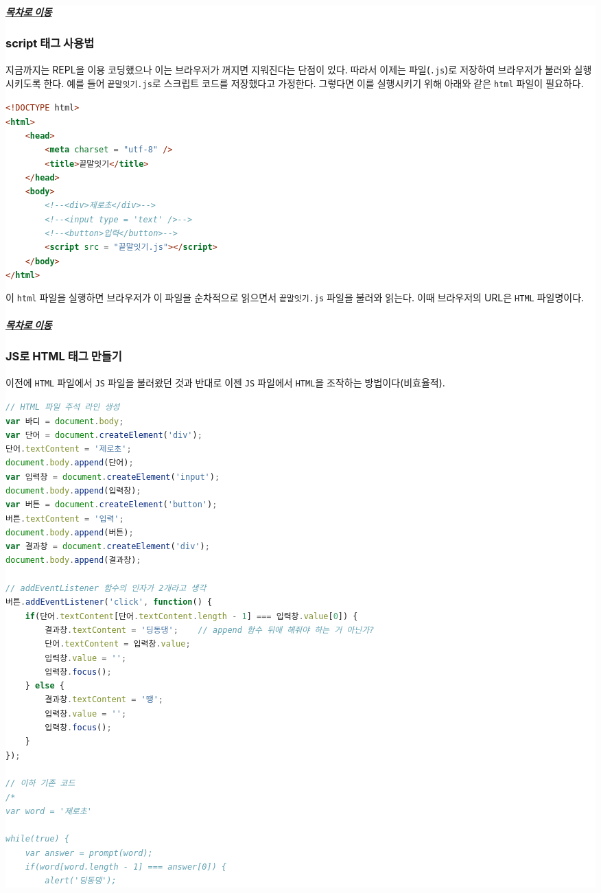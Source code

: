 ##### [목차로 이동](#목차)

### script 태그 사용법
지금까지는 REPL을 이용 코딩했으나 이는 브라우저가 꺼지면 지워진다는 단점이 있다. 따라서 이제는 파일(`.js`)로 저장하여 브라우저가 불러와 실행시키도록 한다. 예를 들어 `끝말잇기.js`로 스크립트 코드를 저장했다고 가정한다. 그렇다면 이를 실행시키기 위해 아래와 같은 `html` 파일이 필요하다.

```html
<!DOCTYPE html>
<html>
	<head>
		<meta charset = "utf-8" />
		<title>끝말잇기</title>
	</head>
	<body>
		<!--<div>제로초</div>-->
		<!--<input type = 'text' />-->
		<!--<button>입력</button>-->
		<script src = "끝말잇기.js"></script>
	</body>
</html>
```

이 `html` 파일을 실행하면 브라우저가 이 파일을 순차적으로 읽으면서 `끝말잇기.js` 파일을 불러와 읽는다. 이때 브라우저의 URL은 `HTML` 파일명이다. 

##### [목차로 이동](#목차)

### JS로 HTML 태그 만들기
이전에 `HTML` 파일에서 `JS` 파일을 불러왔던 것과 반대로 이젠 `JS` 파일에서 `HTML`을 조작하는 방법이다(비효율적).

```javascript
// HTML 파일 주석 라인 생성
var 바디 = document.body;
var 단어 = document.createElement('div');
단어.textContent = '제로초';
document.body.append(단어);
var 입력창 = document.createElement('input');
document.body.append(입력창);
var 버튼 = document.createElement('button');
버튼.textContent = '입력';
document.body.append(버튼);
var 결과창 = document.createElement('div');
document.body.append(결과창);

// addEventListener 함수의 인자가 2개라고 생각
버튼.addEventListener('click', function() {
	if(단어.textContent[단어.textContent.length - 1] === 입력창.value[0]) {
		결과창.textContent = '딩동댕';	// append 함수 뒤에 해줘야 하는 거 아닌가?
		단어.textContent = 입력창.value;
		입력창.value = '';
		입력창.focus();
	} else {
		결과창.textContent = '땡';
		입력창.value = '';
		입력창.focus();
	}
});

// 이하 기존 코드
/*
var word = '제로초'

while(true) {
	var answer = prompt(word);
	if(word[word.length - 1] === answer[0]) {
		alert('딩동댕');
```